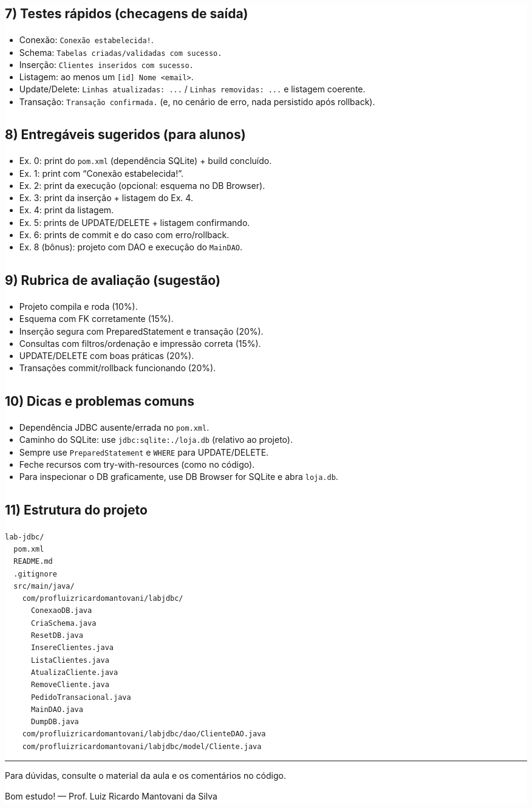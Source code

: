 ## 7) Testes rápidos (checagens de saída)
- Conexão: `Conexão estabelecida!`.
- Schema: `Tabelas criadas/validadas com sucesso.`
- Inserção: `Clientes inseridos com sucesso.`
- Listagem: ao menos um `[id] Nome <email>`.
- Update/Delete: `Linhas atualizadas: ...` / `Linhas removidas: ...` e listagem coerente.
- Transação: `Transação confirmada.` (e, no cenário de erro, nada persistido após rollback).

## 8) Entregáveis sugeridos (para alunos)
- Ex. 0: print do `pom.xml` (dependência SQLite) + build concluído.
- Ex. 1: print com “Conexão estabelecida!”.
- Ex. 2: print da execução (opcional: esquema no DB Browser).
- Ex. 3: print da inserção + listagem do Ex. 4.
- Ex. 4: print da listagem.
- Ex. 5: prints de UPDATE/DELETE + listagem confirmando.
- Ex. 6: prints de commit e do caso com erro/rollback.
- Ex. 8 (bônus): projeto com DAO e execução do `MainDAO`.

## 9) Rubrica de avaliação (sugestão)
- Projeto compila e roda (10%).
- Esquema com FK corretamente (15%).
- Inserção segura com PreparedStatement e transação (20%).
- Consultas com filtros/ordenação e impressão correta (15%).
- UPDATE/DELETE com boas práticas (20%).
- Transações commit/rollback funcionando (20%).

## 10) Dicas e problemas comuns
- Dependência JDBC ausente/errada no `pom.xml`.
- Caminho do SQLite: use `jdbc:sqlite:./loja.db` (relativo ao projeto).
- Sempre use `PreparedStatement` e `WHERE` para UPDATE/DELETE.
- Feche recursos com try-with-resources (como no código).
- Para inspecionar o DB graficamente, use DB Browser for SQLite e abra `loja.db`.

## 11) Estrutura do projeto
```
lab-jdbc/
  pom.xml
  README.md
  .gitignore
  src/main/java/
    com/profluizricardomantovani/labjdbc/
      ConexaoDB.java
      CriaSchema.java
      ResetDB.java
      InsereClientes.java
      ListaClientes.java
      AtualizaCliente.java
      RemoveCliente.java
      PedidoTransacional.java
      MainDAO.java
      DumpDB.java
    com/profluizricardomantovani/labjdbc/dao/ClienteDAO.java
    com/profluizricardomantovani/labjdbc/model/Cliente.java
```

---

Para dúvidas, consulte o material da aula e os comentários no código.

Bom estudo! — Prof. Luiz Ricardo Mantovani da Silva
